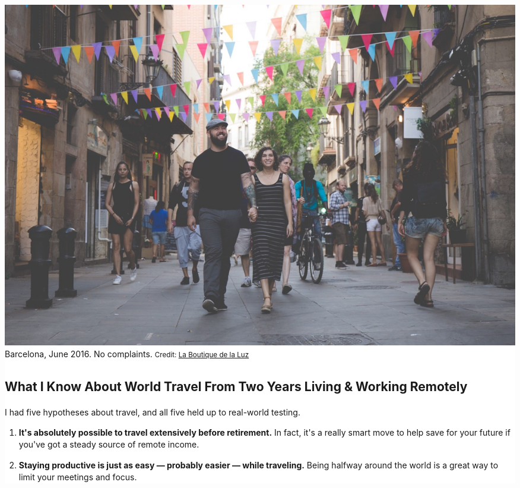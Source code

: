   <img src="./images/marisa-jason-barcelona.jpg" alt="Marisa and Jason in Barcelona." />
  <figcaption class="figure__caption">
    Barcelona, June 2016. No complaints.
    <small class="figure__attribution">
      Credit: 
      <a class="figure__attribution-link" 
         href="http://www.laboutiquedelaluz.com/">
        La Boutique de la Luz
      </a>
    </small>
  </figcaption>
</figure>

## What I Know About World Travel From Two Years Living & Working Remotely

I had five hypotheses about travel, and all five held up to real-world testing.

1. **It's absolutely possible to travel extensively before retirement.** In
   fact, it's a really smart move to help save for your future if you've got a
   steady source of remote income.

2. **Staying productive is just as easy — probably easier — while traveling.**
   Being halfway around the world is a great way to limit your meetings and
   focus.
